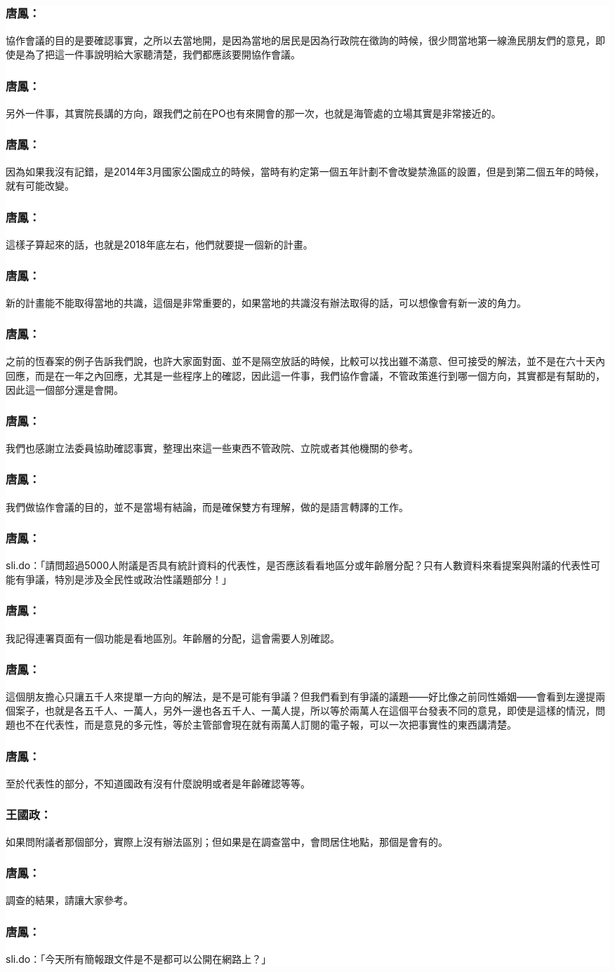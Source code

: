 ### 唐鳳：
協作會議的目的是要確認事實，之所以去當地開，是因為當地的居民是因為行政院在徵詢的時候，很少問當地第一線漁民朋友們的意見，即使是為了把這一件事說明給大家聽清楚，我們都應該要開協作會議。

### 唐鳳：
另外一件事，其實院長講的方向，跟我們之前在PO也有來開會的那一次，也就是海管處的立場其實是非常接近的。

### 唐鳳：
因為如果我沒有記錯，是2014年3月國家公園成立的時候，當時有約定第一個五年計劃不會改變禁漁區的設置，但是到第二個五年的時候，就有可能改變。

### 唐鳳：
這樣子算起來的話，也就是2018年底左右，他們就要提一個新的計畫。

### 唐鳳：
新的計畫能不能取得當地的共識，這個是非常重要的，如果當地的共識沒有辦法取得的話，可以想像會有新一波的角力。

### 唐鳳：
之前的恆春案的例子告訴我們說，也許大家面對面、並不是隔空放話的時候，比較可以找出雖不滿意、但可接受的解法，並不是在六十天內回應，而是在一年之內回應，尤其是一些程序上的確認，因此這一件事，我們協作會議，不管政策進行到哪一個方向，其實都是有幫助的，因此這一個部分還是會開。

### 唐鳳：
我們也感謝立法委員協助確認事實，整理出來這一些東西不管政院、立院或者其他機關的參考。

### 唐鳳：
我們做協作會議的目的，並不是當場有結論，而是確保雙方有理解，做的是語言轉譯的工作。

### 唐鳳：
sli.do：「請問超過5000人附議是否具有統計資料的代表性，是否應該看看地區分或年齡層分配？只有人數資料來看提案與附議的代表性可能有爭議，特別是涉及全民性或政治性議題部分！」

### 唐鳳：
我記得連署頁面有一個功能是看地區別。年齡層的分配，這會需要人別確認。

### 唐鳳：
這個朋友擔心只讓五千人來提單一方向的解法，是不是可能有爭議？但我們看到有爭議的議題——好比像之前同性婚姻——會看到左邊提兩個案子，也就是各五千人、一萬人，另外一邊也各五千人、一萬人提，所以等於兩萬人在這個平台發表不同的意見，即使是這樣的情況，問題也不在代表性，而是意見的多元性，等於主管部會現在就有兩萬人訂閱的電子報，可以一次把事實性的東西講清楚。

### 唐鳳：
至於代表性的部分，不知道國政有沒有什麼說明或者是年齡確認等等。

### 王國政：
如果問附議者那個部分，實際上沒有辦法區別；但如果是在調查當中，會問居住地點，那個是會有的。

### 唐鳳：
調查的結果，請讓大家參考。

### 唐鳳：
sli.do：「今天所有簡報跟文件是不是都可以公開在網路上？」
